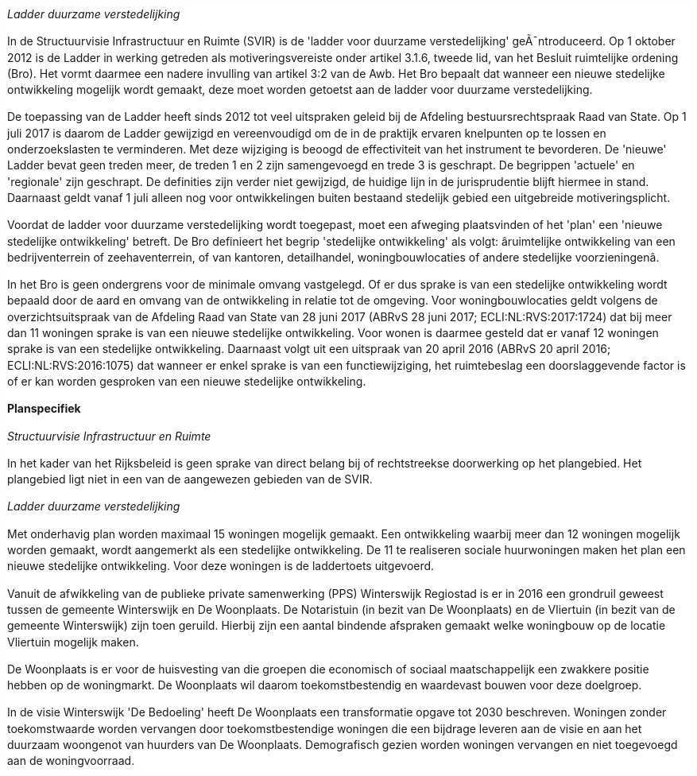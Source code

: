 *Ladder duurzame verstedelijking*

In de Structuurvisie Infrastructuur en Ruimte (SVIR) is de 'ladder voor duurzame verstedelijking' geÃ¯ntroduceerd. Op 1 oktober 2012 is de Ladder in werking getreden als motiveringsvereiste onder artikel 3\.1\.6, tweede lid, van het Besluit ruimtelijke ordening (Bro). Het vormt daarmee een nadere invulling van artikel 3:2 van de Awb. Het Bro bepaalt dat wanneer een nieuwe stedelijke ontwikkeling mogelijk wordt gemaakt, deze moet worden getoetst aan de ladder voor duurzame verstedelijking.

De toepassing van de Ladder heeft sinds 2012 tot veel uitspraken geleid bij de Afdeling bestuursrechtspraak Raad van State. Op 1 juli 2017 is daarom de Ladder gewijzigd en vereenvoudigd om de in de praktijk ervaren knelpunten op te lossen en onderzoekslasten te verminderen. Met deze wijziging is beoogd de effectiviteit van het instrument te bevorderen. De 'nieuwe' Ladder bevat geen treden meer, de treden 1 en 2 zijn samengevoegd en trede 3 is geschrapt. De begrippen 'actuele' en 'regionale' zijn geschrapt. De definities zijn verder niet gewijzigd, de huidige lijn in de jurisprudentie blijft hiermee in stand. Daarnaast geldt vanaf 1 juli alleen nog voor ontwikkelingen buiten bestaand stedelijk gebied een uitgebreide motiveringsplicht.

Voordat de ladder voor duurzame verstedelijking wordt toegepast, moet een afweging plaatsvinden of het 'plan' een 'nieuwe stedelijke ontwikkeling' betreft. De Bro definieert het begrip 'stedelijke ontwikkeling' als volgt: âruimtelijke ontwikkeling van een bedrijventerrein of zeehaventerrein, of van kantoren, detailhandel, woningbouwlocaties of andere stedelijke voorzieningenâ.

In het Bro is geen ondergrens voor de minimale omvang vastgelegd. Of er dus sprake is van een stedelijke ontwikkeling wordt bepaald door de aard en omvang van de ontwikkeling in relatie tot de omgeving. Voor woningbouwlocaties geldt volgens de overzichtsuitspraak van de Afdeling Raad van State van 28 juni 2017 (ABRvS 28 juni 2017; ECLI:NL:RVS:2017:1724\) dat bij meer dan 11 woningen sprake is van een nieuwe stedelijke ontwikkeling. Voor wonen is daarmee gesteld dat er vanaf 12 woningen sprake is van een stedelijke ontwikkeling. Daarnaast volgt uit een uitspraak van 20 april 2016 (ABRvS 20 april 2016; ECLI:NL:RVS:2016:1075\) dat wanneer er enkel sprake is van een functiewijziging, het ruimtebeslag een doorslaggevende factor is of er kan worden gesproken van een nieuwe stedelijke ontwikkeling.

**Planspecifiek**

*Structuurvisie Infrastructuur en Ruimte*

In het kader van het Rijksbeleid is geen sprake van direct belang bij of rechtstreekse doorwerking op het plangebied. Het plangebied ligt niet in een van de aangewezen gebieden van de SVIR.

*Ladder duurzame verstedelijking*

Met onderhavig plan worden maximaal 15 woningen mogelijk gemaakt. Een ontwikkeling waarbij meer dan 12 woningen mogelijk worden gemaakt, wordt aangemerkt als een stedelijke ontwikkeling. De 11 te realiseren sociale huurwoningen maken het plan een nieuwe stedelijke ontwikkeling. Voor deze woningen is de laddertoets uitgevoerd.

Vanuit de afwikkeling van de publieke private samenwerking (PPS) Winterswijk Regiostad is er in 2016 een grondruil geweest tussen de gemeente Winterswijk en De Woonplaats. De Notaristuin (in bezit van De Woonplaats) en de Vliertuin (in bezit van de gemeente Winterswijk) zijn toen geruild. Hierbij zijn een aantal bindende afspraken gemaakt welke woningbouw op de locatie Vliertuin mogelijk maken.

De Woonplaats is er voor de huisvesting van die groepen die economisch of sociaal maatschappelijk een zwakkere positie hebben op de woningmarkt. De Woonplaats wil daarom toekomstbestendig en waardevast bouwen voor deze doelgroep.

In de visie Winterswijk 'De Bedoeling' heeft De Woonplaats een transformatie opgave tot 2030 beschreven. Woningen zonder toekomstwaarde worden vervangen door toekomstbestendige woningen die een bijdrage leveren aan de visie en aan het duurzaam woongenot van huurders van De Woonplaats. Demografisch gezien worden woningen vervangen en niet toegevoegd aan de woningvoorraad.
